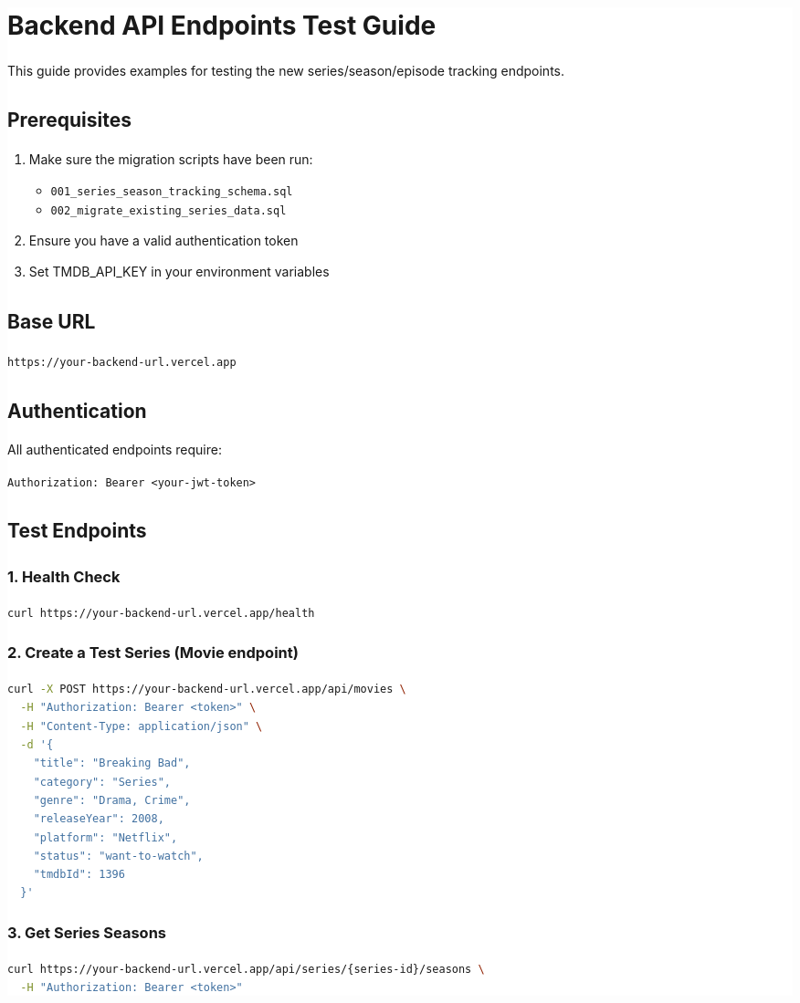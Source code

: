 # Backend API Endpoints Test Guide

This guide provides examples for testing the new series/season/episode tracking endpoints.

## Prerequisites

1. Make sure the migration scripts have been run:
   - `001_series_season_tracking_schema.sql`
   - `002_migrate_existing_series_data.sql`

2. Ensure you have a valid authentication token

3. Set TMDB_API_KEY in your environment variables

## Base URL
```
https://your-backend-url.vercel.app
```

## Authentication
All authenticated endpoints require:
```
Authorization: Bearer <your-jwt-token>
```

## Test Endpoints

### 1. Health Check
```bash
curl https://your-backend-url.vercel.app/health
```

### 2. Create a Test Series (Movie endpoint)
```bash
curl -X POST https://your-backend-url.vercel.app/api/movies \
  -H "Authorization: Bearer <token>" \
  -H "Content-Type: application/json" \
  -d '{
    "title": "Breaking Bad",
    "category": "Series",
    "genre": "Drama, Crime",
    "releaseYear": 2008,
    "platform": "Netflix",
    "status": "want-to-watch",
    "tmdbId": 1396
  }'
```

### 3. Get Series Seasons
```bash
curl https://your-backend-url.vercel.app/api/series/{series-id}/seasons \
  -H "Authorization: Bearer <token>"
```
